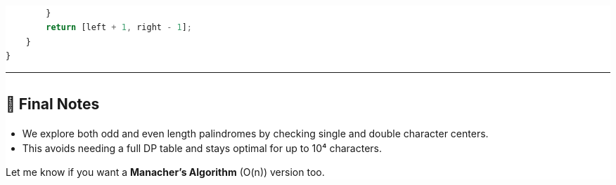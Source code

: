 ```javascript
        }
        return [left + 1, right - 1];
    }
}
```

---

## 📌 Final Notes

* We explore both odd and even length palindromes by checking single and double character centers.
* This avoids needing a full DP table and stays optimal for up to 10⁴ characters.

Let me know if you want a **Manacher’s Algorithm** (O(n)) version too.
